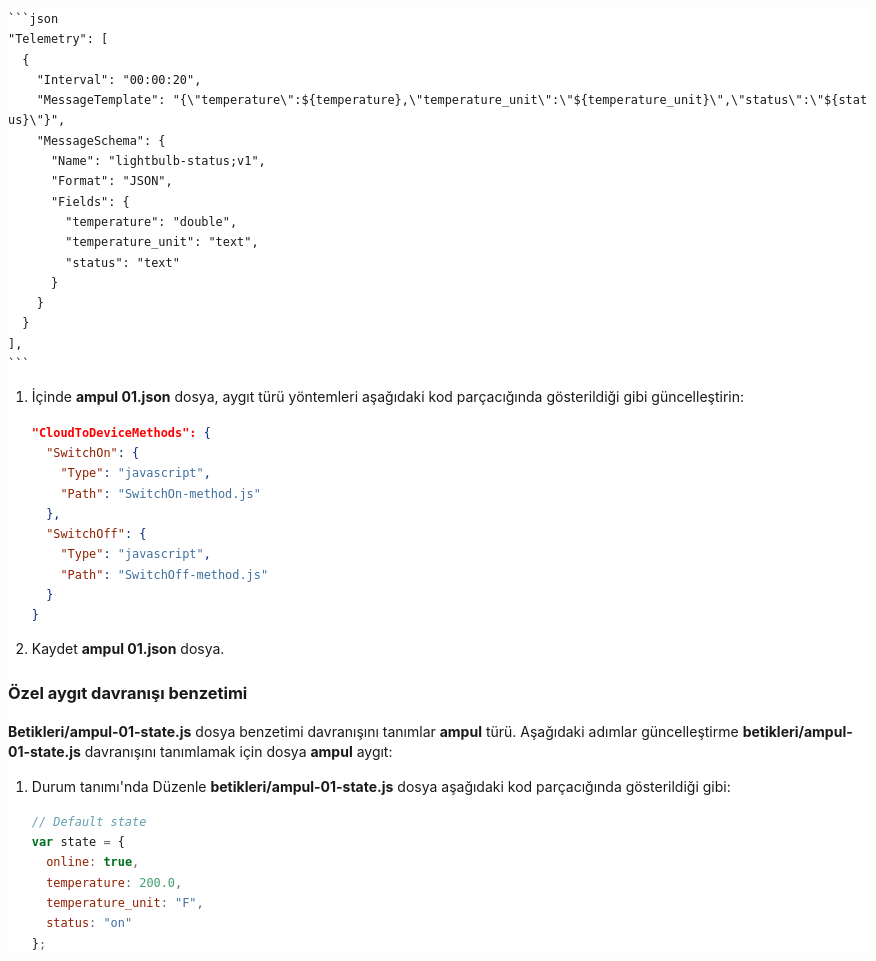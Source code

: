     ```json
    "Telemetry": [
      {
        "Interval": "00:00:20",
        "MessageTemplate": "{\"temperature\":${temperature},\"temperature_unit\":\"${temperature_unit}\",\"status\":\"${status}\"}",
        "MessageSchema": {
          "Name": "lightbulb-status;v1",
          "Format": "JSON",
          "Fields": {
            "temperature": "double",
            "temperature_unit": "text",
            "status": "text"
          }
        }
      }
    ],
    ```

1. İçinde **ampul 01.json** dosya, aygıt türü yöntemleri aşağıdaki kod parçacığında gösterildiği gibi güncelleştirin:

    ```json
    "CloudToDeviceMethods": {
      "SwitchOn": {
        "Type": "javascript",
        "Path": "SwitchOn-method.js"
      },
      "SwitchOff": {
        "Type": "javascript",
        "Path": "SwitchOff-method.js"
      }
    }
    ```

1. Kaydet **ampul 01.json** dosya.

### <a name="simulate-custom-device-behavior"></a>Özel aygıt davranışı benzetimi

**Betikleri/ampul-01-state.js** dosya benzetimi davranışını tanımlar **ampul** türü. Aşağıdaki adımlar güncelleştirme **betikleri/ampul-01-state.js** davranışını tanımlamak için dosya **ampul** aygıt:

1. Durum tanımı'nda Düzenle **betikleri/ampul-01-state.js** dosya aşağıdaki kod parçacığında gösterildiği gibi:

    ```js
    // Default state
    var state = {
      online: true,
      temperature: 200.0,
      temperature_unit: "F",
      status: "on"
    };
    ```
